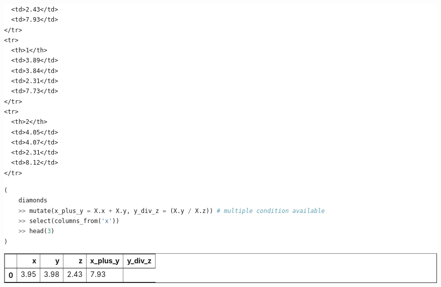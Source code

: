       <td>2.43</td>
      <td>7.93</td>
    </tr>
    <tr>
      <th>1</th>
      <td>3.89</td>
      <td>3.84</td>
      <td>2.31</td>
      <td>7.73</td>
    </tr>
    <tr>
      <th>2</th>
      <td>4.05</td>
      <td>4.07</td>
      <td>2.31</td>
      <td>8.12</td>
    </tr>
  </tbody>
</table>
</div>




```python
(
    diamonds 
    >> mutate(x_plus_y = X.x + X.y, y_div_z = (X.y / X.z)) # multiple condition available
    >> select(columns_from('x'))
    >> head(3)
)
```




<div>
<style scoped>
    .dataframe tbody tr th:only-of-type {
        vertical-align: middle;
    }

    .dataframe tbody tr th {
        vertical-align: top;
    }

    .dataframe thead th {
        text-align: right;
    }
</style>
<table border="1" class="dataframe">
  <thead>
    <tr style="text-align: right;">
      <th></th>
      <th>x</th>
      <th>y</th>
      <th>z</th>
      <th>x_plus_y</th>
      <th>y_div_z</th>
    </tr>
  </thead>
  <tbody>
    <tr>
      <th>0</th>
      <td>3.95</td>
      <td>3.98</td>
      <td>2.43</td>
      <td>7.93</td>